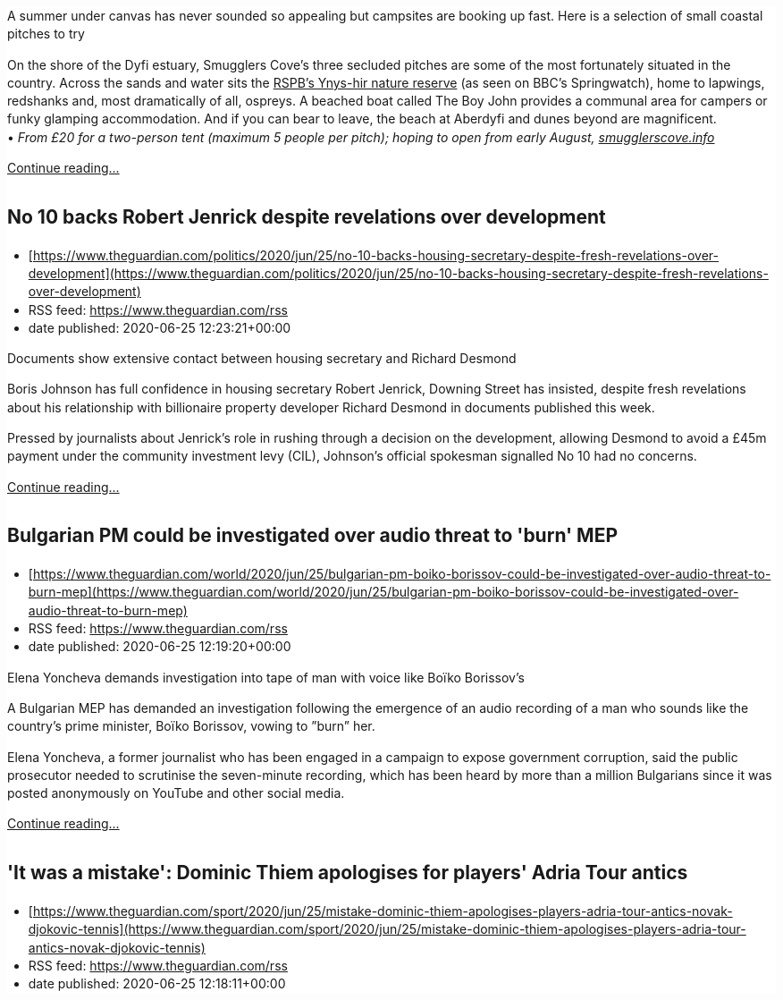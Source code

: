 <p>A summer under canvas has never sounded so appealing but campsites are booking up fast. Here is a selection of small coastal pitches to try</p><p>On the shore of the Dyfi estuary, Smugglers Cove’s three secluded pitches are some of the most fortunately situated in the country. Across the sands and water sits the <a href="https://www.rspb.org.uk/reserves-and-events/reserves-a-z/ynys-hir/">RSPB’s Ynys-hir nature reserve</a> (as seen on BBC’s Springwatch), home to lapwings, redshanks and, most dramatically of all, ospreys. A beached boat called The Boy John provides a communal area for campers or funky glamping accommodation. And if you can bear to leave, the beach at Aberdyfi and dunes beyond are magnificent. <br />• <em>From £20 for a two-person tent (maximum 5 people per pitch); hoping to open from early August, <a href="http://smugglerscove.info/">smugglerscove.info</a></em></p> <a href="https://www.theguardian.com/travel/2020/jun/25/coastal-campsites-in-the-uk-that-arent-already-booked">Continue reading...</a>

## No 10 backs Robert Jenrick despite revelations over development
 - [https://www.theguardian.com/politics/2020/jun/25/no-10-backs-housing-secretary-despite-fresh-revelations-over-development](https://www.theguardian.com/politics/2020/jun/25/no-10-backs-housing-secretary-despite-fresh-revelations-over-development)
 - RSS feed: https://www.theguardian.com/rss
 - date published: 2020-06-25 12:23:21+00:00

<p>Documents show extensive contact between housing secretary and Richard Desmond</p><p>Boris Johnson has full confidence in housing secretary Robert Jenrick, Downing Street has insisted, despite fresh revelations about his relationship with billionaire property developer Richard Desmond in documents published this week.</p><p>Pressed by journalists about Jenrick’s role in rushing through a decision on the development, allowing Desmond to avoid a £45m payment under the community investment levy (CIL), Johnson’s official spokesman signalled No 10 had no concerns.</p> <a href="https://www.theguardian.com/politics/2020/jun/25/no-10-backs-housing-secretary-despite-fresh-revelations-over-development">Continue reading...</a>

## Bulgarian PM could be investigated over audio threat to 'burn' MEP
 - [https://www.theguardian.com/world/2020/jun/25/bulgarian-pm-boiko-borissov-could-be-investigated-over-audio-threat-to-burn-mep](https://www.theguardian.com/world/2020/jun/25/bulgarian-pm-boiko-borissov-could-be-investigated-over-audio-threat-to-burn-mep)
 - RSS feed: https://www.theguardian.com/rss
 - date published: 2020-06-25 12:19:20+00:00

<p>Elena Yoncheva demands investigation into tape of man with voice like Boïko Borissov’s</p><p>A Bulgarian MEP has demanded an investigation following the emergence of an audio recording of a man who sounds like the country’s prime minister, Boïko Borissov, vowing to ”burn” her.</p><p>Elena Yoncheva, a former journalist who has been engaged in a campaign to expose government corruption, said the public prosecutor needed to scrutinise the seven-minute recording, which has been heard by more than a million Bulgarians since it was posted anonymously on YouTube and other social media.</p> <a href="https://www.theguardian.com/world/2020/jun/25/bulgarian-pm-boiko-borissov-could-be-investigated-over-audio-threat-to-burn-mep">Continue reading...</a>

## 'It was a mistake': Dominic Thiem apologises for players' Adria Tour antics
 - [https://www.theguardian.com/sport/2020/jun/25/mistake-dominic-thiem-apologises-players-adria-tour-antics-novak-djokovic-tennis](https://www.theguardian.com/sport/2020/jun/25/mistake-dominic-thiem-apologises-players-adria-tour-antics-novak-djokovic-tennis)
 - RSS feed: https://www.theguardian.com/rss
 - date published: 2020-06-25 12:18:11+00:00
